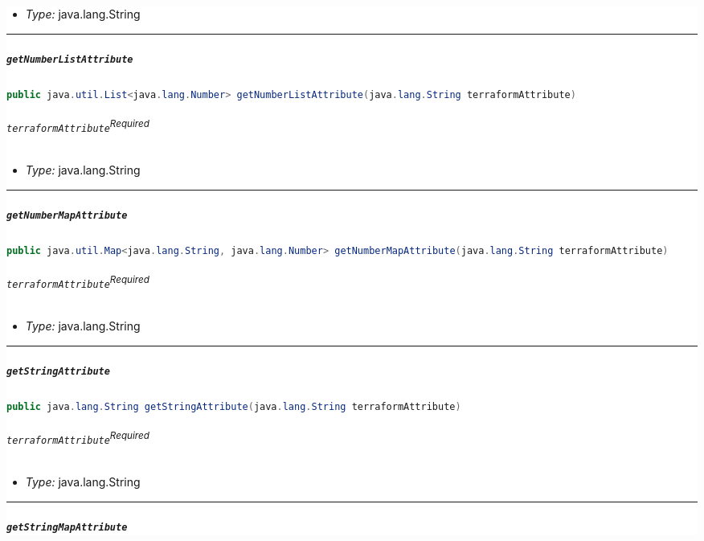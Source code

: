 - *Type:* java.lang.String

---

##### `getNumberListAttribute` <a name="getNumberListAttribute" id="rhizo-co-terraform-provider-lacework.resourceGroup.ResourceGroup.getNumberListAttribute"></a>

```java
public java.util.List<java.lang.Number> getNumberListAttribute(java.lang.String terraformAttribute)
```

###### `terraformAttribute`<sup>Required</sup> <a name="terraformAttribute" id="rhizo-co-terraform-provider-lacework.resourceGroup.ResourceGroup.getNumberListAttribute.parameter.terraformAttribute"></a>

- *Type:* java.lang.String

---

##### `getNumberMapAttribute` <a name="getNumberMapAttribute" id="rhizo-co-terraform-provider-lacework.resourceGroup.ResourceGroup.getNumberMapAttribute"></a>

```java
public java.util.Map<java.lang.String, java.lang.Number> getNumberMapAttribute(java.lang.String terraformAttribute)
```

###### `terraformAttribute`<sup>Required</sup> <a name="terraformAttribute" id="rhizo-co-terraform-provider-lacework.resourceGroup.ResourceGroup.getNumberMapAttribute.parameter.terraformAttribute"></a>

- *Type:* java.lang.String

---

##### `getStringAttribute` <a name="getStringAttribute" id="rhizo-co-terraform-provider-lacework.resourceGroup.ResourceGroup.getStringAttribute"></a>

```java
public java.lang.String getStringAttribute(java.lang.String terraformAttribute)
```

###### `terraformAttribute`<sup>Required</sup> <a name="terraformAttribute" id="rhizo-co-terraform-provider-lacework.resourceGroup.ResourceGroup.getStringAttribute.parameter.terraformAttribute"></a>

- *Type:* java.lang.String

---

##### `getStringMapAttribute` <a name="getStringMapAttribute" id="rhizo-co-terraform-provider-lacework.resourceGroup.ResourceGroup.getStringMapAttribute"></a>
